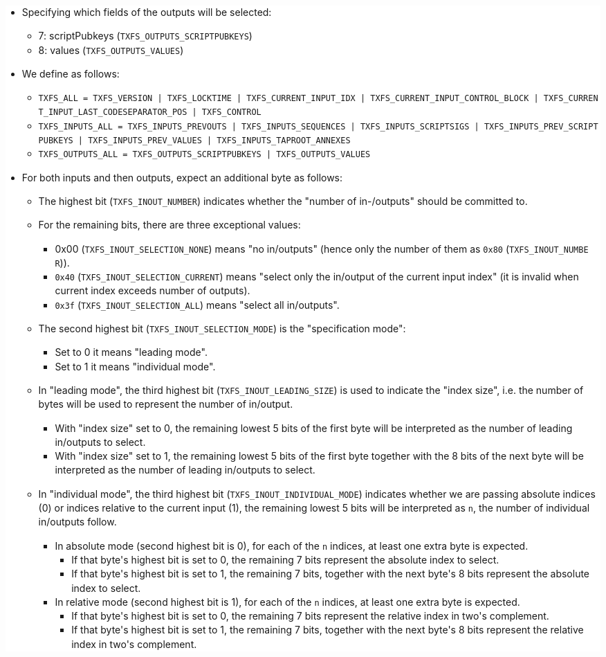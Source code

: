   * Specifying which fields of the outputs will be selected:
    * 7: scriptPubkeys (`TXFS_OUTPUTS_SCRIPTPUBKEYS`)
    * 8: values (`TXFS_OUTPUTS_VALUES`)

* We define as follows:
  * `TXFS_ALL = TXFS_VERSION | TXFS_LOCKTIME | TXFS_CURRENT_INPUT_IDX | TXFS_CURRENT_INPUT_CONTROL_BLOCK | TXFS_CURRENT_INPUT_LAST_CODESEPARATOR_POS | TXFS_CONTROL`
  * `TXFS_INPUTS_ALL = TXFS_INPUTS_PREVOUTS | TXFS_INPUTS_SEQUENCES | TXFS_INPUTS_SCRIPTSIGS | TXFS_INPUTS_PREV_SCRIPTPUBKEYS | TXFS_INPUTS_PREV_VALUES | TXFS_INPUTS_TAPROOT_ANNEXES`
  * `TXFS_OUTPUTS_ALL = TXFS_OUTPUTS_SCRIPTPUBKEYS | TXFS_OUTPUTS_VALUES`


* For both inputs and then outputs, expect an additional byte as follows:
  * The highest bit (`TXFS_INOUT_NUMBER`) indicates whether the "number of
    in-/outputs" should be committed to.
  * For the remaining bits, there are three exceptional values:
    * 0x00 (`TXFS_INOUT_SELECTION_NONE`) means "no in/outputs" (hence only the
      number of them as `0x80` (`TXFS_INOUT_NUMBER`)).
    * `0x40` (`TXFS_INOUT_SELECTION_CURRENT`) means "select only the in/output
      of the current input index" (it is invalid when current index exceeds
      number of outputs).
    * `0x3f` (`TXFS_INOUT_SELECTION_ALL`) means "select all in/outputs".

  * The second highest bit (`TXFS_INOUT_SELECTION_MODE`) is the "specification mode":
    * Set to 0 it means "leading mode".
    * Set to 1 it means "individual mode".

  * In "leading mode", the third highest bit (`TXFS_INOUT_LEADING_SIZE`) is
    used to indicate the "index size", i.e. the number of bytes will be used to
    represent the number of in/output.
    * With "index size" set to 0, the remaining lowest 5 bits of the first byte
      will be interpreted as the number of leading in/outputs to select.
    * With "index size" set to 1, the remaining lowest 5 bits of the first byte
      together with the 8 bits of the next byte will be interpreted as the
      number of leading in/outputs to select.

  * In "individual mode", the third highest bit (`TXFS_INOUT_INDIVIDUAL_MODE`)
    indicates whether we are passing absolute indices (0) or indices relative
    to the current input (1), the remaining lowest 5 bits will be interpreted
    as `n`, the number of individual in/outputs follow.
    * In absolute mode (second highest bit is 0), for each of the `n` indices,
      at least one extra byte is expected.
      * If that byte's highest bit is set to 0, the remaining 7 bits represent
        the absolute index to select.
      * If that byte's highest bit is set to 1, the remaining 7 bits, together
        with the next byte's 8 bits represent the absolute index to select.
    * In relative mode (second highest bit is 1), for each of the `n` indices,
      at least one extra byte is expected.
      * If that byte's highest bit is set to 0, the remaining 7 bits represent
        the relative index in two's complement.
      * If that byte's highest bit is set to 1, the remaining 7 bits, together
        with the next byte's 8 bits represent the relative index in two's
        complement.
